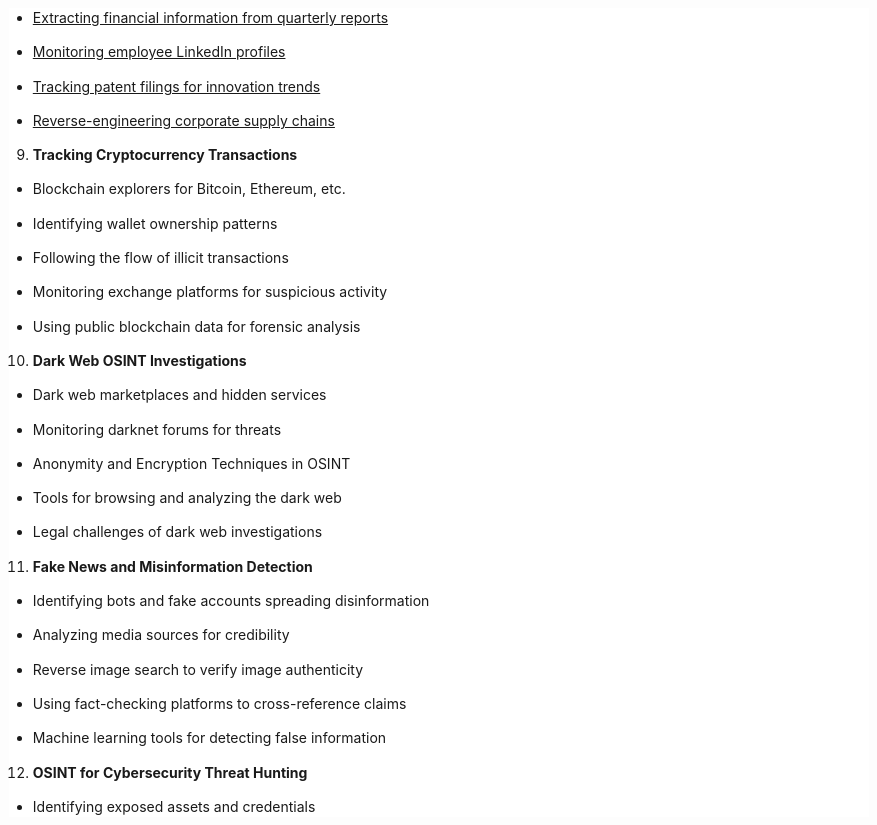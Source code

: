 * <a href="https://www.siberoloji.com/extracting-financial-information-from-quarterly-reports-for-osint/">Extracting financial information from quarterly reports</a>

* <a href="https://www.siberoloji.com/monitoring-employee-linkedin-profiles-for-osint/">Monitoring employee LinkedIn profiles</a>

* <a href="https://www.siberoloji.com/tracking-patent-filings-for-innovation-trends-in-osint-a-comprehensive-guide/">Tracking patent filings for innovation trends</a>

* <a href="https://www.siberoloji.com/reverse-engineering-corporate-supply-chains-for-osint/">Reverse-engineering corporate supply chains</a>




9. **Tracking Cryptocurrency Transactions**


* Blockchain explorers for Bitcoin, Ethereum, etc.

* Identifying wallet ownership patterns

* Following the flow of illicit transactions

* Monitoring exchange platforms for suspicious activity

* Using public blockchain data for forensic analysis




10. **Dark Web OSINT Investigations**


* Dark web marketplaces and hidden services

* Monitoring darknet forums for threats

* Anonymity and Encryption Techniques in OSINT

* Tools for browsing and analyzing the dark web

* Legal challenges of dark web investigations






11. **Fake News and Misinformation Detection**


* Identifying bots and fake accounts spreading disinformation

* Analyzing media sources for credibility

* Reverse image search to verify image authenticity

* Using fact-checking platforms to cross-reference claims

* Machine learning tools for detecting false information




12. **OSINT for Cybersecurity Threat Hunting**


* Identifying exposed assets and credentials
